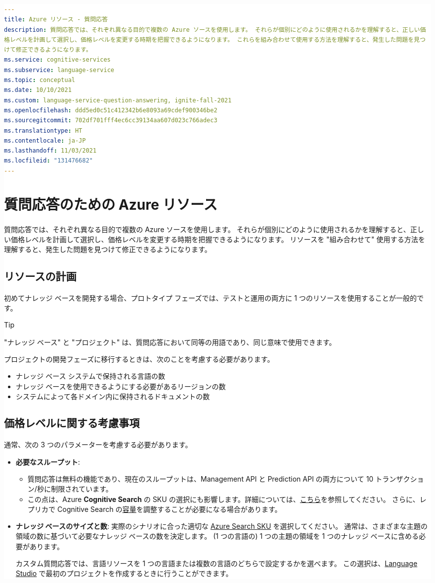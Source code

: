 ```yaml
---
title: Azure リソース - 質問応答
description: 質問応答では、それぞれ異なる目的で複数の Azure ソースを使用します。 それらが個別にどのように使用されるかを理解すると、正しい価格レベルを計画して選択し、価格レベルを変更する時期を把握できるようになります。 これらを組み合わせて使用する方法を理解すると、発生した問題を見つけて修正できるようになります。
ms.service: cognitive-services
ms.subservice: language-service
ms.topic: conceptual
ms.date: 10/10/2021
ms.custom: language-service-question-answering, ignite-fall-2021
ms.openlocfilehash: ddd5ed0c51c412342b6e8093a69cdef900346be2
ms.sourcegitcommit: 702df701fff4ec6cc39134aa607d023c766adec3
ms.translationtype: HT
ms.contentlocale: ja-JP
ms.lasthandoff: 11/03/2021
ms.locfileid: "131476682"
---
```

# <a name="azure-resources-for-question-answering"></a>質問応答のための Azure リソース

質問応答では、それぞれ異なる目的で複数の Azure ソースを使用します。 それらが個別にどのように使用されるかを理解すると、正しい価格レベルを計画して選択し、価格レベルを変更する時期を把握できるようになります。 リソースを "組み合わせて" 使用する方法を理解すると、発生した問題を見つけて修正できるようになります。

## <a name="resource-planning"></a>リソースの計画

初めてナレッジ ベースを開発する場合、プロトタイプ フェーズでは、テストと運用の両方に 1 つのリソースを使用することが一般的です。

> [!TIP]
> "ナレッジ ベース" と "プロジェクト" は、質問応答において同等の用語であり、同じ意味で使用できます。

プロジェクトの開発フェーズに移行するときは、次のことを考慮する必要があります。

* ナレッジ ベース システムで保持される言語の数
* ナレッジ ベースを使用できるようにする必要があるリージョンの数
* システムによって各ドメイン内に保持されるドキュメントの数

## <a name="pricing-tier-considerations"></a>価格レベルに関する考慮事項

通常、次の 3 つのパラメーターを考慮する必要があります。

* **必要なスループット**:
    * 質問応答は無料の機能であり、現在のスループットは、Management API と Prediction API の両方について 10 トランザクション/秒に制限されています。
    * この点は、Azure **Cognitive Search** の SKU の選択にも影響します。詳細については、[こちら](../../../../search/search-sku-tier.md)を参照してください。 さらに、レプリカで Cognitive Search の[容量](../../../../search/search-capacity-planning.md)を調整することが必要になる場合があります。

* **ナレッジ ベースのサイズと数**: 実際のシナリオに合った適切な [Azure Search SKU](https://azure.microsoft.com/pricing/details/search/) を選択してください。 通常は、さまざまな主題の領域の数に基づいて必要なナレッジ ベースの数を決定します。 (1 つの言語の) 1 つの主題の領域を 1 つのナレッジ ベースに含める必要があります。

    カスタム質問応答では、言語リソースを 1 つの言語または複数の言語のどちらで設定するかを選べます。 この選択は、[Language Studio](https://language.azure.com/) で最初のプロジェクトを作成するときに行うことができます。
